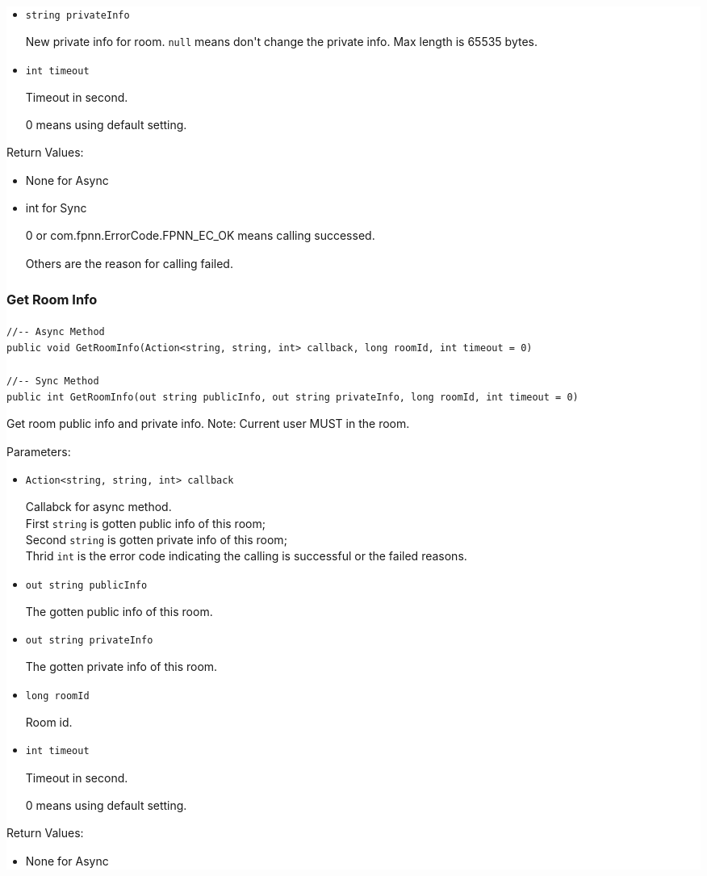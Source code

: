 + `string privateInfo`

	New private info for room. `null` means don't change the private info. Max length is 65535 bytes.

+ `int timeout`

	Timeout in second.

	0 means using default setting.


Return Values:

+ None for Async

+ int for Sync

	0 or com.fpnn.ErrorCode.FPNN_EC_OK means calling successed.

	Others are the reason for calling failed.
	
	


### Get Room Info

	//-- Async Method
	public void GetRoomInfo(Action<string, string, int> callback, long roomId, int timeout = 0)
	
	//-- Sync Method
	public int GetRoomInfo(out string publicInfo, out string privateInfo, long roomId, int timeout = 0)

Get room public info and private info. Note: Current user MUST in the room.

Parameters:

+ `Action<string, string, int> callback`

	Callabck for async method.  
	First `string` is gotten public info of this room;  
	Second `string` is gotten private info of this room;  
	Thrid `int` is the error code indicating the calling is successful or the failed reasons.

+ `out string publicInfo`

	The gotten public info of this room.

+ `out string privateInfo`

	The gotten private info of this room.

+ `long roomId`

	Room id.

+ `int timeout`

	Timeout in second.

	0 means using default setting.


Return Values:

+ None for Async
